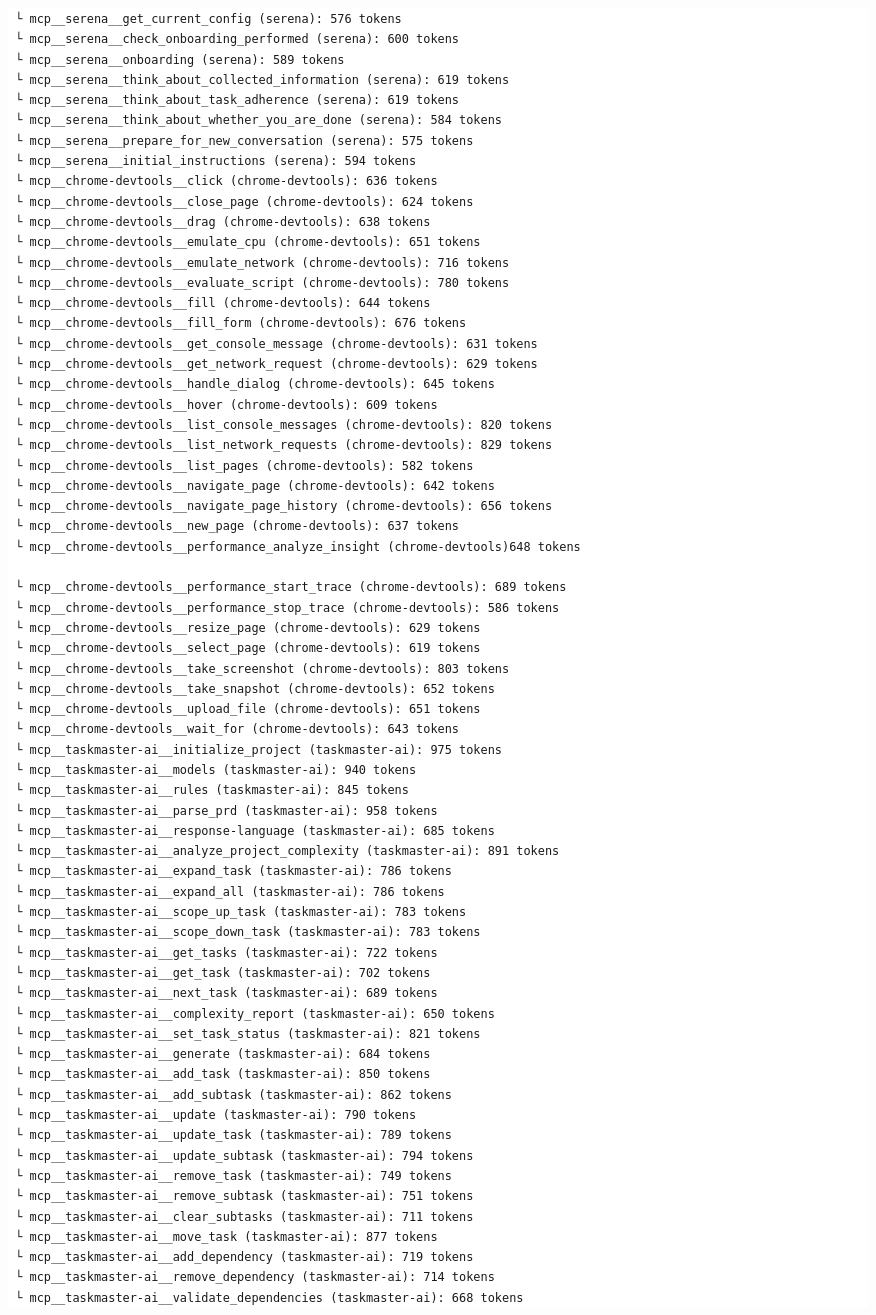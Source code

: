      └ mcp__serena__get_current_config (serena): 576 tokens
     └ mcp__serena__check_onboarding_performed (serena): 600 tokens
     └ mcp__serena__onboarding (serena): 589 tokens
     └ mcp__serena__think_about_collected_information (serena): 619 tokens
     └ mcp__serena__think_about_task_adherence (serena): 619 tokens
     └ mcp__serena__think_about_whether_you_are_done (serena): 584 tokens
     └ mcp__serena__prepare_for_new_conversation (serena): 575 tokens
     └ mcp__serena__initial_instructions (serena): 594 tokens
     └ mcp__chrome-devtools__click (chrome-devtools): 636 tokens
     └ mcp__chrome-devtools__close_page (chrome-devtools): 624 tokens
     └ mcp__chrome-devtools__drag (chrome-devtools): 638 tokens
     └ mcp__chrome-devtools__emulate_cpu (chrome-devtools): 651 tokens
     └ mcp__chrome-devtools__emulate_network (chrome-devtools): 716 tokens
     └ mcp__chrome-devtools__evaluate_script (chrome-devtools): 780 tokens
     └ mcp__chrome-devtools__fill (chrome-devtools): 644 tokens
     └ mcp__chrome-devtools__fill_form (chrome-devtools): 676 tokens
     └ mcp__chrome-devtools__get_console_message (chrome-devtools): 631 tokens
     └ mcp__chrome-devtools__get_network_request (chrome-devtools): 629 tokens
     └ mcp__chrome-devtools__handle_dialog (chrome-devtools): 645 tokens
     └ mcp__chrome-devtools__hover (chrome-devtools): 609 tokens
     └ mcp__chrome-devtools__list_console_messages (chrome-devtools): 820 tokens
     └ mcp__chrome-devtools__list_network_requests (chrome-devtools): 829 tokens
     └ mcp__chrome-devtools__list_pages (chrome-devtools): 582 tokens
     └ mcp__chrome-devtools__navigate_page (chrome-devtools): 642 tokens
     └ mcp__chrome-devtools__navigate_page_history (chrome-devtools): 656 tokens
     └ mcp__chrome-devtools__new_page (chrome-devtools): 637 tokens
     └ mcp__chrome-devtools__performance_analyze_insight (chrome-devtools)648 tokens
    
     └ mcp__chrome-devtools__performance_start_trace (chrome-devtools): 689 tokens
     └ mcp__chrome-devtools__performance_stop_trace (chrome-devtools): 586 tokens
     └ mcp__chrome-devtools__resize_page (chrome-devtools): 629 tokens
     └ mcp__chrome-devtools__select_page (chrome-devtools): 619 tokens
     └ mcp__chrome-devtools__take_screenshot (chrome-devtools): 803 tokens
     └ mcp__chrome-devtools__take_snapshot (chrome-devtools): 652 tokens
     └ mcp__chrome-devtools__upload_file (chrome-devtools): 651 tokens
     └ mcp__chrome-devtools__wait_for (chrome-devtools): 643 tokens
     └ mcp__taskmaster-ai__initialize_project (taskmaster-ai): 975 tokens
     └ mcp__taskmaster-ai__models (taskmaster-ai): 940 tokens
     └ mcp__taskmaster-ai__rules (taskmaster-ai): 845 tokens
     └ mcp__taskmaster-ai__parse_prd (taskmaster-ai): 958 tokens
     └ mcp__taskmaster-ai__response-language (taskmaster-ai): 685 tokens
     └ mcp__taskmaster-ai__analyze_project_complexity (taskmaster-ai): 891 tokens
     └ mcp__taskmaster-ai__expand_task (taskmaster-ai): 786 tokens
     └ mcp__taskmaster-ai__expand_all (taskmaster-ai): 786 tokens
     └ mcp__taskmaster-ai__scope_up_task (taskmaster-ai): 783 tokens
     └ mcp__taskmaster-ai__scope_down_task (taskmaster-ai): 783 tokens
     └ mcp__taskmaster-ai__get_tasks (taskmaster-ai): 722 tokens
     └ mcp__taskmaster-ai__get_task (taskmaster-ai): 702 tokens
     └ mcp__taskmaster-ai__next_task (taskmaster-ai): 689 tokens
     └ mcp__taskmaster-ai__complexity_report (taskmaster-ai): 650 tokens
     └ mcp__taskmaster-ai__set_task_status (taskmaster-ai): 821 tokens
     └ mcp__taskmaster-ai__generate (taskmaster-ai): 684 tokens
     └ mcp__taskmaster-ai__add_task (taskmaster-ai): 850 tokens
     └ mcp__taskmaster-ai__add_subtask (taskmaster-ai): 862 tokens
     └ mcp__taskmaster-ai__update (taskmaster-ai): 790 tokens
     └ mcp__taskmaster-ai__update_task (taskmaster-ai): 789 tokens
     └ mcp__taskmaster-ai__update_subtask (taskmaster-ai): 794 tokens
     └ mcp__taskmaster-ai__remove_task (taskmaster-ai): 749 tokens
     └ mcp__taskmaster-ai__remove_subtask (taskmaster-ai): 751 tokens
     └ mcp__taskmaster-ai__clear_subtasks (taskmaster-ai): 711 tokens
     └ mcp__taskmaster-ai__move_task (taskmaster-ai): 877 tokens
     └ mcp__taskmaster-ai__add_dependency (taskmaster-ai): 719 tokens
     └ mcp__taskmaster-ai__remove_dependency (taskmaster-ai): 714 tokens
     └ mcp__taskmaster-ai__validate_dependencies (taskmaster-ai): 668 tokens
